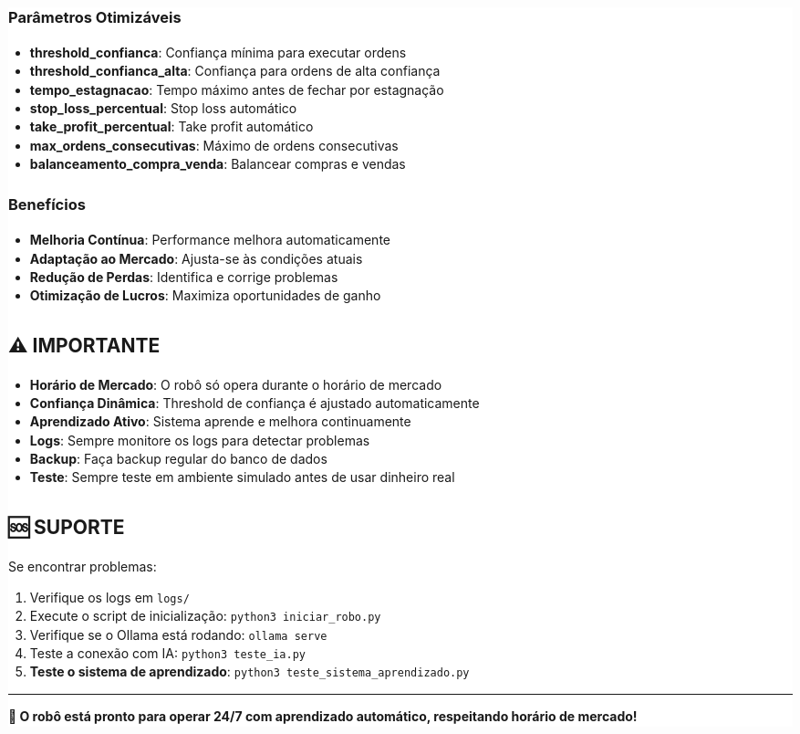 ### Parâmetros Otimizáveis
- **threshold_confianca**: Confiança mínima para executar ordens
- **threshold_confianca_alta**: Confiança para ordens de alta confiança
- **tempo_estagnacao**: Tempo máximo antes de fechar por estagnação
- **stop_loss_percentual**: Stop loss automático
- **take_profit_percentual**: Take profit automático
- **max_ordens_consecutivas**: Máximo de ordens consecutivas
- **balanceamento_compra_venda**: Balancear compras e vendas

### Benefícios
- **Melhoria Contínua**: Performance melhora automaticamente
- **Adaptação ao Mercado**: Ajusta-se às condições atuais
- **Redução de Perdas**: Identifica e corrige problemas
- **Otimização de Lucros**: Maximiza oportunidades de ganho

## ⚠️ IMPORTANTE

- **Horário de Mercado**: O robô só opera durante o horário de mercado
- **Confiança Dinâmica**: Threshold de confiança é ajustado automaticamente
- **Aprendizado Ativo**: Sistema aprende e melhora continuamente
- **Logs**: Sempre monitore os logs para detectar problemas
- **Backup**: Faça backup regular do banco de dados
- **Teste**: Sempre teste em ambiente simulado antes de usar dinheiro real

## 🆘 SUPORTE

Se encontrar problemas:

1. Verifique os logs em `logs/`
2. Execute o script de inicialização: `python3 iniciar_robo.py`
3. Verifique se o Ollama está rodando: `ollama serve`
4. Teste a conexão com IA: `python3 teste_ia.py`
5. **Teste o sistema de aprendizado**: `python3 teste_sistema_aprendizado.py`

---

**🎯 O robô está pronto para operar 24/7 com aprendizado automático, respeitando horário de mercado!** 